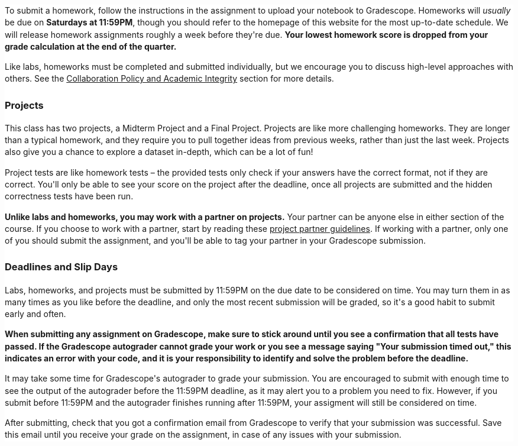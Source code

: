 To submit a homework, follow the instructions in the assignment to upload your
notebook to Gradescope. Homeworks will _usually_ be due on **Saturdays at
11:59PM**, though you should refer to the homepage of this website for the most up-to-date schedule. We will release homework assignments roughly a week before they're
due. **Your lowest homework score
is dropped from your grade calculation at the end of the quarter.**

Like labs, homeworks must be completed and submitted individually, but we
encourage you to discuss high-level approaches with others. See the
[Collaboration Policy and Academic
Integrity](#-collaboration-policy-and-academic-integrity) section for more
details.

### Projects

This class has two projects, a Midterm Project and a Final Project. Projects
are like more challenging homeworks. They are longer than a typical homework,
and they require you to pull together ideas from previous weeks, rather than
just the last week. Projects also give you a chance to explore a dataset
in-depth, which can be a lot of fun!

Project tests are like homework tests – the provided tests only check if your
answers have the correct format, not if they are correct. You'll only be able to see
your score on the project after the deadline, once all projects are submitted
and the hidden correctness tests have been run.

**Unlike labs and homeworks, you may work with a partner on projects.** Your
partner can be anyone else in either section of the course. If you choose to
work with a partner, start by reading these [project partner guidelines](../project-partners).
If working with a partner, only one of you should submit the assignment, and you'll be able to tag your partner in your Gradescope submission.

### Deadlines and Slip Days

Labs, homeworks, and projects must be submitted by 11:59PM on the due date to
be considered on time. You may turn them in as many times as you like before
the deadline, and only the most recent submission will be graded, so it's a
good habit to submit early and often.

**When submitting any assignment on Gradescope, make sure to stick around until you 
see a confirmation that all tests have passed. If the Gradescope autograder 
cannot grade your work or you see a message saying "Your submission timed out," 
this indicates an error with your code, and it is your responsibility to identify 
and solve the problem before the deadline.**

It may take some time for Gradescope's autograder to grade your submission. 
You are encouraged to submit with enough time to see the output of the autograder before the 11:59PM deadline, 
as it may alert you to a problem you need to fix. However, if you submit before 
11:59PM and the autograder finishes running after 11:59PM, your assigment will still be 
considered on time. 

After submitting, check that you got a confirmation email 
from Gradescope to verify that your submission was successful. Save this email 
until you receive your grade on the assignment, in case of any issues with your submission.
